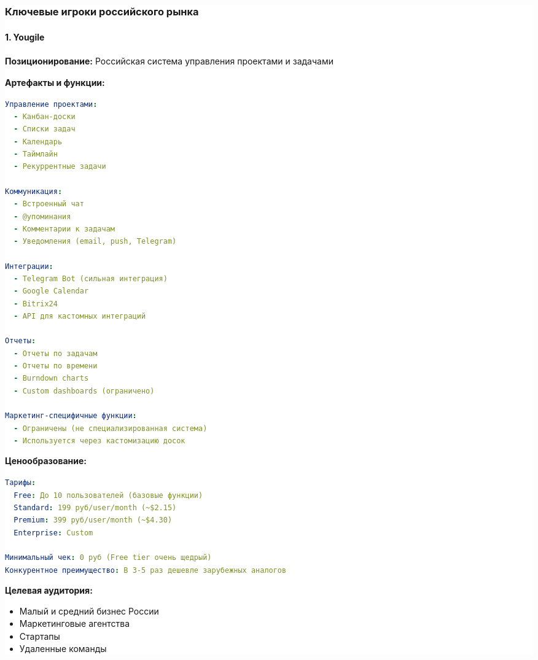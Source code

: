 
### Ключевые игроки российского рынка

#### 1. **Yougile**
**Позиционирование:** Российская система управления проектами и задачами

**Артефакты и функции:**
```yaml
Управление проектами:
  - Канбан-доски
  - Списки задач
  - Календарь
  - Таймлайн
  - Рекуррентные задачи

Коммуникация:
  - Встроенный чат
  - @упоминания
  - Комментарии к задачам
  - Уведомления (email, push, Telegram)

Интеграции:
  - Telegram Bot (сильная интеграция)
  - Google Calendar
  - Bitrix24
  - API для кастомных интеграций

Отчеты:
  - Отчеты по задачам
  - Отчеты по времени
  - Burndown charts
  - Custom dashboards (ограничено)

Маркетинг-специфичные функции:
  - Ограничены (не специализированная система)
  - Используется через кастомизацию досок
```

**Ценообразование:**
```yaml
Тарифы:
  Free: До 10 пользователей (базовые функции)
  Standard: 199 руб/user/month (~$2.15)
  Premium: 399 руб/user/month (~$4.30)
  Enterprise: Custom

Минимальный чек: 0 руб (Free tier очень щедрый)
Конкурентное преимущество: В 3-5 раз дешевле зарубежных аналогов
```

**Целевая аудитория:**
- Малый и средний бизнес России
- Маркетинговые агентства
- Стартапы
- Удаленные команды
